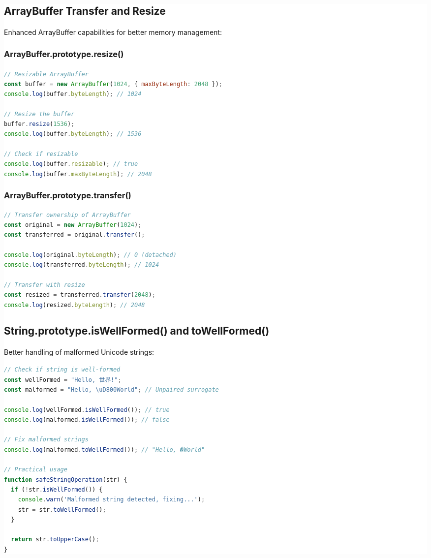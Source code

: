 ## ArrayBuffer Transfer and Resize

Enhanced ArrayBuffer capabilities for better memory management:

### ArrayBuffer.prototype.resize()

```javascript
// Resizable ArrayBuffer
const buffer = new ArrayBuffer(1024, { maxByteLength: 2048 });
console.log(buffer.byteLength); // 1024

// Resize the buffer
buffer.resize(1536);
console.log(buffer.byteLength); // 1536

// Check if resizable
console.log(buffer.resizable); // true
console.log(buffer.maxByteLength); // 2048
```

### ArrayBuffer.prototype.transfer()

```javascript
// Transfer ownership of ArrayBuffer
const original = new ArrayBuffer(1024);
const transferred = original.transfer();

console.log(original.byteLength); // 0 (detached)
console.log(transferred.byteLength); // 1024

// Transfer with resize
const resized = transferred.transfer(2048);
console.log(resized.byteLength); // 2048
```

## String.prototype.isWellFormed() and toWellFormed()

Better handling of malformed Unicode strings:

```javascript
// Check if string is well-formed
const wellFormed = "Hello, 世界!";
const malformed = "Hello, \uD800World"; // Unpaired surrogate

console.log(wellFormed.isWellFormed()); // true
console.log(malformed.isWellFormed()); // false

// Fix malformed strings
console.log(malformed.toWellFormed()); // "Hello, �World"

// Practical usage
function safeStringOperation(str) {
  if (!str.isWellFormed()) {
    console.warn('Malformed string detected, fixing...');
    str = str.toWellFormed();
  }
  
  return str.toUpperCase();
}
```
